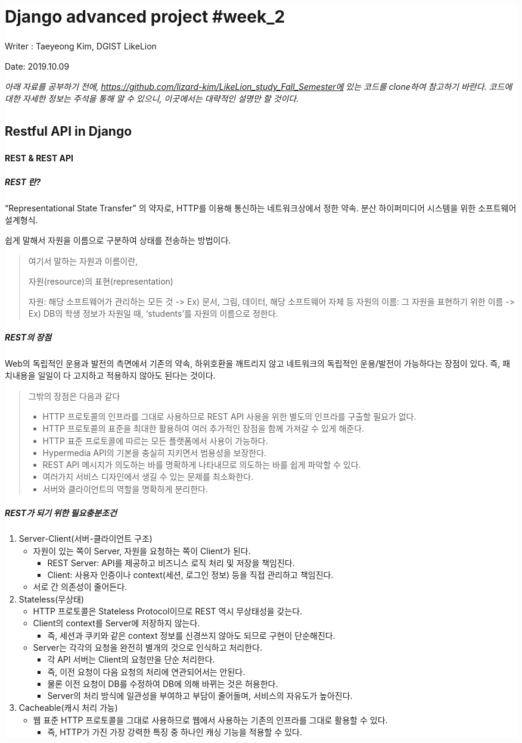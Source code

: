 # Django advanced project  #week_2

Writer : Taeyeong Kim, DGIST LikeLion

Date: 2019.10.09

*아래 자료를 공부하기 전에,  https://github.com/lizard-kim/LikeLion_study_Fall_Semester에 있는 코드를 clone하여 참고하기 바란다. 코드에 대한 자세한 정보는 주석을 통해 알 수 있으니, 이곳에서는 대략적인 설명만 할 것이다.*



## Restful API in Django

#### REST & REST API

##### REST 란?

“Representational State Transfer” 의 약자로, HTTP를 이용해 통신하는 네트워크상에서 정한 약속. 분산 하이퍼미디어 시스템을 위한 소프트웨어 설계형식.

쉽게 말해서 자원을 이름으로 구분하여 상태를 전송하는 방법이다.

> 여기서 말하는 자원과 이름이란,
>
> 자원(resource)의 표현(representation)
>
> 자원: 해당 소프트웨어가 관리하는 모든 것
> -> Ex) 문서, 그림, 데이터, 해당 소프트웨어 자체 등
> 자원의 이름: 그 자원을 표현하기 위한 이름
> -> Ex) DB의 학생 정보가 자원일 때, ‘students’를 자원의 이름으로 정한다.



##### REST의 장점

Web의 독립적인 운용과 발전의 측면에서 기존의 약속, 하위호환을 깨트리지 않고 네트워크의 독립적인 운용/발전이 가능하다는 장점이 있다. 즉, 패치내용을 일일이 다 고지하고 적용하지 않아도 된다는 것이다.

> 그밖의 장점은 다음과 같다
>
> * HTTP 프로토콜의 인프라를 그대로 사용하므로 REST API 사용을 위한 별도의 인프라를 구출할 필요가 없다.
> * HTTP 프로토콜의 표준을 최대한 활용하여 여러 추가적인 장점을 함께 가져갈 수 있게 해준다.
> * HTTP 표준 프로토콜에 따르는 모든 플랫폼에서 사용이 가능하다.
> * Hypermedia API의 기본을 충실히 지키면서 범용성을 보장한다.
> * REST API 메시지가 의도하는 바를 명확하게 나타내므로 의도하는 바를 쉽게 파악할 수 있다.
> * 여러가지 서비스 디자인에서 생길 수 있는 문제를 최소화한다.
> * 서버와 클라이언트의 역할을 명확하게 분리한다.



##### REST가 되기 위한 필요충분조건

1. Server-Client(서버-클라이언트 구조)
   * 자원이 있는 쪽이 Server, 자원을 요청하는 쪽이 Client가 된다.
     * REST Server: API를 제공하고 비즈니스 로직 처리 및 저장을 책임진다.
     * Client: 사용자 인증이나 context(세션, 로그인 정보) 등을 직접 관리하고 책임진다.
   * 서로 간 의존성이 줄어든다.
2. Stateless(무상태)
   * HTTP 프로토콜은 Stateless Protocol이므로 REST 역시 무상태성을 갖는다.
   * Client의 context를 Server에 저장하지 않는다.
     * 즉, 세션과 쿠키와 같은 context 정보를 신경쓰지 않아도 되므로 구현이 단순해진다.
   * Server는 각각의 요청을 완전히 별개의 것으로 인식하고 처리한다.
     * 각 API 서버는 Client의 요청만을 단순 처리한다.
     * 즉, 이전 요청이 다음 요청의 처리에 연관되어서는 안된다.
     * 물론 이전 요청이 DB를 수정하여 DB에 의해 바뀌는 것은 허용한다.
     * Server의 처리 방식에 일관성을 부여하고 부담이 줄어들며, 서비스의 자유도가 높아진다.
3. Cacheable(캐시 처리 가능)
   * 웹 표준 HTTP 프로토콜을 그대로 사용하므로 웹에서 사용하는 기존의 인프라를 그대로 활용할 수 있다.
     * 즉, HTTP가 가진 가장 강력한 특징 중 하나인 캐싱 기능을 적용할 수 있다.